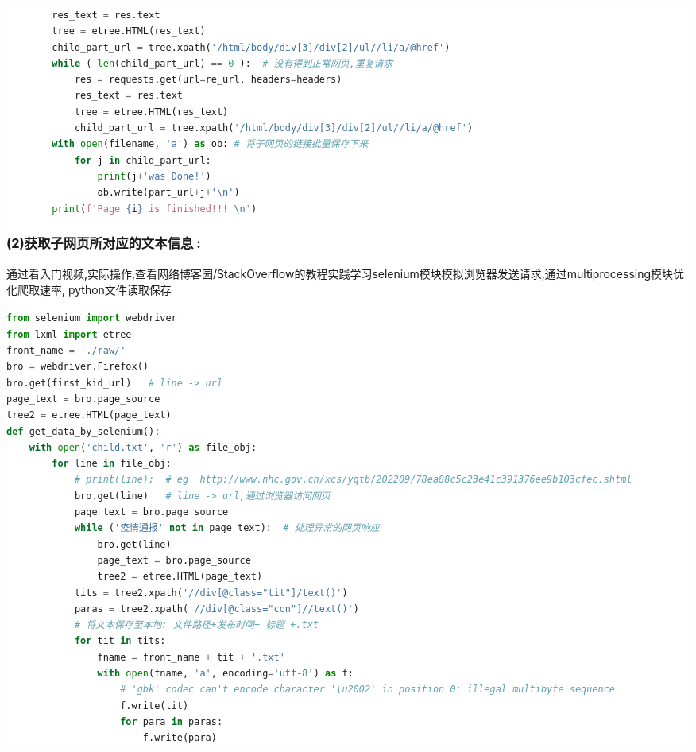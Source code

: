 ```python
        res_text = res.text
        tree = etree.HTML(res_text)
        child_part_url = tree.xpath('/html/body/div[3]/div[2]/ul//li/a/@href')
        while ( len(child_part_url) == 0 ):  # 没有得到正常网页,重复请求
            res = requests.get(url=re_url, headers=headers)
            res_text = res.text
            tree = etree.HTML(res_text)
            child_part_url = tree.xpath('/html/body/div[3]/div[2]/ul//li/a/@href')
        with open(filename, 'a') as ob: # 将子网页的链接批量保存下来
            for j in child_part_url:
                print(j+'was Done!')
                ob.write(part_url+j+'\n')
        print(f'Page {i} is finished!!! \n')
```

### (2)获取子网页所对应的文本信息 :

通过看入门视频,实际操作,查看网络博客园/StackOverflow的教程实践学习selenium模块模拟浏览器发送请求,通过multiprocessing模块优化爬取速率, python文件读取保存

```python
from selenium import webdriver
from lxml import etree
front_name = './raw/'
bro = webdriver.Firefox()
bro.get(first_kid_url)   # line -> url
page_text = bro.page_source
tree2 = etree.HTML(page_text)
def get_data_by_selenium():
    with open('child.txt', 'r') as file_obj:
        for line in file_obj:
            # print(line);  # eg  http://www.nhc.gov.cn/xcs/yqtb/202209/78ea88c5c23e41c391376ee9b103cfec.shtml
            bro.get(line)   # line -> url,通过浏览器访问网页
            page_text = bro.page_source
            while ('疫情通报' not in page_text):  # 处理异常的网页响应
                bro.get(line)
                page_text = bro.page_source
                tree2 = etree.HTML(page_text)
            tits = tree2.xpath('//div[@class="tit"]/text()')
            paras = tree2.xpath('//div[@class="con"]//text()')
            # 将文本保存至本地: 文件路径+发布时间+ 标题 +.txt
            for tit in tits:
                fname = front_name + tit + '.txt'
                with open(fname, 'a', encoding='utf-8') as f:
                    # 'gbk' codec can't encode character '\u2002' in position 0: illegal multibyte sequence
                    f.write(tit)
                    for para in paras:
                        f.write(para)

```
